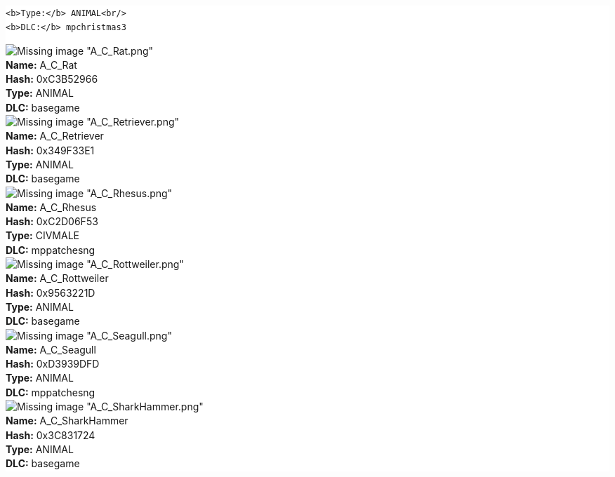     <b>Type:</b> ANIMAL<br/>
    <b>DLC:</b> mpchristmas3
  </div>
  <div class="grid-item">
    <div class="grid-item-img">
      <img src="~/altv-docs-assets/altv-docs-gta/images/ped/models/a_c_rat.png" alt="Missing image &quot;A_C_Rat.png&quot;" title="A_C_Rat" loading="lazy" />
    </div>
    <b>Name:</b> A_C_Rat<br/>
    <b>Hash:</b> 0xC3B52966<br/>
    <b>Type:</b> ANIMAL<br/>
    <b>DLC:</b> basegame
  </div>
  <div class="grid-item">
    <div class="grid-item-img">
      <img src="~/altv-docs-assets/altv-docs-gta/images/ped/models/a_c_retriever.png" alt="Missing image &quot;A_C_Retriever.png&quot;" title="A_C_Retriever" loading="lazy" />
    </div>
    <b>Name:</b> A_C_Retriever<br/>
    <b>Hash:</b> 0x349F33E1<br/>
    <b>Type:</b> ANIMAL<br/>
    <b>DLC:</b> basegame
  </div>
  <div class="grid-item">
    <div class="grid-item-img">
      <img src="~/altv-docs-assets/altv-docs-gta/images/ped/models/a_c_rhesus.png" alt="Missing image &quot;A_C_Rhesus.png&quot;" title="A_C_Rhesus" loading="lazy" />
    </div>
    <b>Name:</b> A_C_Rhesus<br/>
    <b>Hash:</b> 0xC2D06F53<br/>
    <b>Type:</b> CIVMALE<br/>
    <b>DLC:</b> mppatchesng
  </div>
  <div class="grid-item">
    <div class="grid-item-img">
      <img src="~/altv-docs-assets/altv-docs-gta/images/ped/models/a_c_rottweiler.png" alt="Missing image &quot;A_C_Rottweiler.png&quot;" title="A_C_Rottweiler" loading="lazy" />
    </div>
    <b>Name:</b> A_C_Rottweiler<br/>
    <b>Hash:</b> 0x9563221D<br/>
    <b>Type:</b> ANIMAL<br/>
    <b>DLC:</b> basegame
  </div>
  <div class="grid-item">
    <div class="grid-item-img">
      <img src="~/altv-docs-assets/altv-docs-gta/images/ped/models/a_c_seagull.png" alt="Missing image &quot;A_C_Seagull.png&quot;" title="A_C_Seagull" loading="lazy" />
    </div>
    <b>Name:</b> A_C_Seagull<br/>
    <b>Hash:</b> 0xD3939DFD<br/>
    <b>Type:</b> ANIMAL<br/>
    <b>DLC:</b> mppatchesng
  </div>
  <div class="grid-item">
    <div class="grid-item-img">
      <img src="~/altv-docs-assets/altv-docs-gta/images/ped/models/a_c_sharkhammer.png" alt="Missing image &quot;A_C_SharkHammer.png&quot;" title="A_C_SharkHammer" loading="lazy" />
    </div>
    <b>Name:</b> A_C_SharkHammer<br/>
    <b>Hash:</b> 0x3C831724<br/>
    <b>Type:</b> ANIMAL<br/>
    <b>DLC:</b> basegame
  </div>
  <div class="grid-item">
    <div class="grid-item-img">